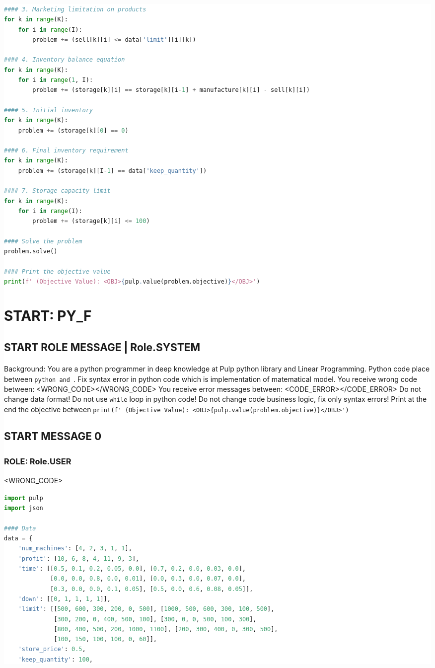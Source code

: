 ```python
#### 3. Marketing limitation on products
for k in range(K):
    for i in range(I):
        problem += (sell[k][i] <= data['limit'][i][k])

#### 4. Inventory balance equation
for k in range(K):
    for i in range(1, I):
        problem += (storage[k][i] == storage[k][i-1] + manufacture[k][i] - sell[k][i])

#### 5. Initial inventory
for k in range(K):
    problem += (storage[k][0] == 0)

#### 6. Final inventory requirement
for k in range(K):
    problem += (storage[k][I-1] == data['keep_quantity'])

#### 7. Storage capacity limit
for k in range(K):
    for i in range(I):
        problem += (storage[k][i] <= 100)

#### Solve the problem
problem.solve()

#### Print the objective value
print(f' (Objective Value): <OBJ>{pulp.value(problem.objective)}</OBJ>')
```

# START: PY_F 
## START ROLE MESSAGE | Role.SYSTEM 
Background: You are a python programmer in deep knowledge at Pulp python library and Linear Programming. Python code place between ```python and ```. Fix syntax error in python code which is implementation of matematical model. You receive wrong code between: <WRONG_CODE></WRONG_CODE> You receive error messages between: <CODE_ERROR></CODE_ERROR> Do not change data format! Do not use `while` loop in python code! Do not change code business logic, fix only syntax errors! Print at the end the objective between <OBJ></OBJ> `print(f' (Objective Value): <OBJ>{pulp.value(problem.objective)}</OBJ>')` 
## START MESSAGE 0 
### ROLE: Role.USER
<WRONG_CODE>
```python
import pulp
import json

#### Data
data = {
    'num_machines': [4, 2, 3, 1, 1],
    'profit': [10, 6, 8, 4, 11, 9, 3],
    'time': [[0.5, 0.1, 0.2, 0.05, 0.0], [0.7, 0.2, 0.0, 0.03, 0.0],
             [0.0, 0.0, 0.8, 0.0, 0.01], [0.0, 0.3, 0.0, 0.07, 0.0],
             [0.3, 0.0, 0.0, 0.1, 0.05], [0.5, 0.0, 0.6, 0.08, 0.05]],
    'down': [[0, 1, 1, 1, 1]],
    'limit': [[500, 600, 300, 200, 0, 500], [1000, 500, 600, 300, 100, 500],
              [300, 200, 0, 400, 500, 100], [300, 0, 0, 500, 100, 300],
              [800, 400, 500, 200, 1000, 1100], [200, 300, 400, 0, 300, 500],
              [100, 150, 100, 100, 0, 60]],
    'store_price': 0.5,
    'keep_quantity': 100,
```